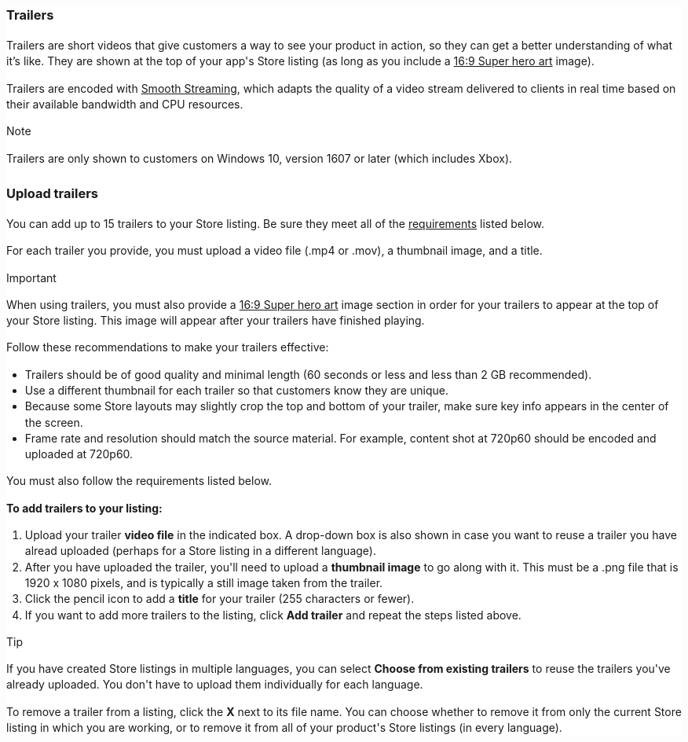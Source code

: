 
### Trailers

Trailers are short videos that give customers a way to see your product in action, so they can get a better understanding of what it’s like. They are shown at the top of your app's Store listing (as long as you include a [16:9 Super hero art](#windows-10-and-xbox-image-169-super-hero-art) image). 

Trailers are encoded with [Smooth Streaming](https://www.iis.net/downloads/microsoft/smooth-streaming), which adapts the quality of a video stream delivered to clients in real time based on their available bandwidth and CPU resources.

> [!NOTE]
> Trailers are only shown to customers on Windows 10, version 1607 or later (which includes Xbox).

### Upload trailers

You can add up to 15 trailers to your Store listing. Be sure they meet all of the [requirements](#trailer-requirements) listed below.

For each trailer you provide, you must upload a video file (.mp4 or .mov), a thumbnail image, and a title.

> [!IMPORTANT]
> When using trailers, you must also provide a [16:9 Super hero art](#windows-10-and-xbox-image-169-super-hero-art) image section in order for your trailers to appear at the top of your Store listing. This image will appear after your trailers have finished playing.

Follow these recommendations to make your trailers effective:
- Trailers should be of good quality and minimal length (60 seconds or less and less than 2 GB recommended). 
- Use a different thumbnail for each trailer so that customers know they are unique.
- Because some Store layouts may slightly crop the top and bottom of your trailer, make sure key info appears in the center of the screen.
- Frame rate and resolution should match the source material. For example, content shot at 720p60 should be encoded and uploaded at 720p60. 

You must also follow the requirements listed below.

**To add trailers to your listing:**
1. Upload your trailer **video file** in the indicated box. A drop-down box is also shown in case you want to reuse a trailer you have alread uploaded (perhaps for a Store listing in a different language).
2. After you have uploaded the trailer, you'll need to upload a **thumbnail image** to go along with it. This must be a .png file that is 1920 x 1080 pixels, and is typically a still image taken from the trailer.
3. Click the pencil icon to add a **title** for your trailer (255 characters or fewer).
4. If you want to add more trailers to the listing, click **Add trailer** and repeat the steps listed above.

> [!TIP]
> If you have created Store listings in multiple languages, you can select **Choose from existing trailers** to reuse the trailers you've already uploaded. You don't have to upload them individually for each language.

To remove a trailer from a listing, click the **X** next to its file name. You can choose whether to remove it from only the current Store listing in which you are working, or to remove it from all of your product's Store listings (in every language).
